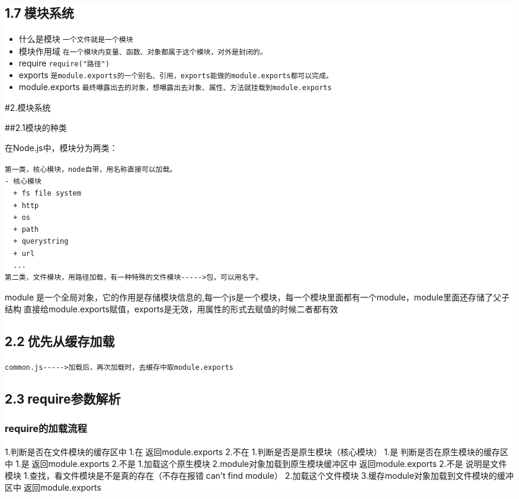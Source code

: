 ## 1.7 模块系统
- 什么是模块
  `一个文件就是一个模块 `
- 模块作用域
  `在一个模块内变量、函数、对象都属于这个模块，对外是封闭的。 `
- require
  `require("路径")`
- exports
  `是module.exports的一个别名、引用，exports能做的module.exports都可以完成。`
- module.exports 
  `最终曝露出去的对象，想曝露出去对象、属性、方法就挂载到module.exports`

#2.模块系统

##2.1模块的种类

在Node.js中，模块分为两类：
```
第一类，核心模块，node自带，用名称直接可以加载。
- 核心模块
  + fs file system
  + http
  + os
  + path
  + querystring
  + url
  ...
第二类，文件模块，用路径加载，有一种特殊的文件模块----->包，可以用名字。
```
module 是一个全局对象，它的作用是存储模块信息的,每一个js是一个模块，每一个模块里面都有一个module，module里面还存储了父子结构
直接给module.exports赋值，exports是无效，用属性的形式去赋值的时候二者都有效


## 2.2 优先从缓存加载

```
common.js----->加载后，再次加载时，去缓存中取module.exports

```

## 2.3 require参数解析
### require的加载流程
1.判断是否在文件模块的缓存区中
  1.在  返回module.exports
  2.不在 
     1.判断是否是原生模块（核心模块）
         1.是 判断是否在原生模块的缓存区中
            1.是 返回module.exports
            2.不是 
               1.加载这个原生模块
               2.module对象加载到原生模块缓冲区中 返回module.exports
         2.不是 说明是文件模块
            1.查找，看文件模块是不是真的存在（不存在报错 can't find module）
            2.加载这个文件模块
            3.缓存module对象加载到文件模块的缓冲区中 返回module.exports
